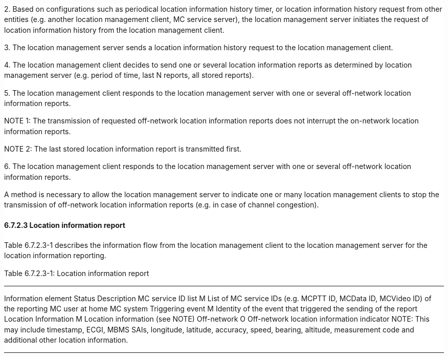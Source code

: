 2\. Based on configurations such as periodical location information
history timer, or location information history request from other
entities (e.g. another location management client, MC service server),
the location management server initiates the request of location
information history from the location management client.

3\. The location management server sends a location information history
request to the location management client.

4\. The location management client decides to send one or several
location information reports as determined by location management server
(e.g. period of time, last N reports, all stored reports).

5\. The location management client responds to the location management
server with one or several off-network location information reports.

NOTE 1: The transmission of requested off-network location information
reports does not interrupt the on-network location information reports.

NOTE 2: The last stored location information report is transmitted
first.

6\. The location management client responds to the location management
server with one or several off-network location information reports.

A method is necessary to allow the location management server to
indicate one or many location management clients to stop the
transmission of off-network location information reports (e.g. in case
of channel congestion).

#### 6.7.2.3 Location information report

Table 6.7.2.3-1 describes the information flow from the location
management client to the location management server for the location
information reporting.

Table 6.7.2.3-1: Location information report

  ------------------------------------------------------------------------------------------------------------------------------------------------------------------------- -------- ----------------------------------------------------------------------------------------------------------
  Information element                                                                                                                                                       Status   Description
  MC service ID list                                                                                                                                                        M        List of MC service IDs (e.g. MCPTT ID, MCData ID, MCVideo ID) of the reporting MC user at home MC system
  Triggering event                                                                                                                                                          M        Identity of the event that triggered the sending of the report
  Location Information                                                                                                                                                      M        Location information (see NOTE)
  Off-network                                                                                                                                                               O        Off-network location information indicator
  NOTE: This may include timestamp, ECGI, MBMS SAIs, longitude, latitude, accuracy, speed, bearing, altitude, measurement code and additional other location information.            
  ------------------------------------------------------------------------------------------------------------------------------------------------------------------------- -------- ----------------------------------------------------------------------------------------------------------
